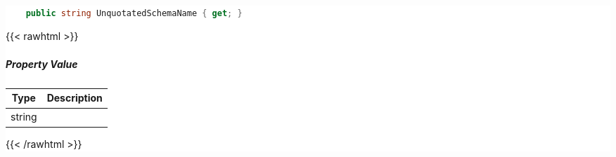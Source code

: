 ```C#
    public string UnquotatedSchemaName { get; }
```

{{< rawhtml >}}
  <h5 class="propertyValue">Property Value</h5>
  <table class="table table-bordered table-striped table-condensed">
    <thead>
      <tr>
        <th>Type</th>
        <th>Description</th>
      </tr>
    </thead>
    <tbody>
      <tr>
        <td><span class="xref">string</span></td>
        <td></td>
      </tr>
    </tbody>
  </table>

{{< /rawhtml >}}
